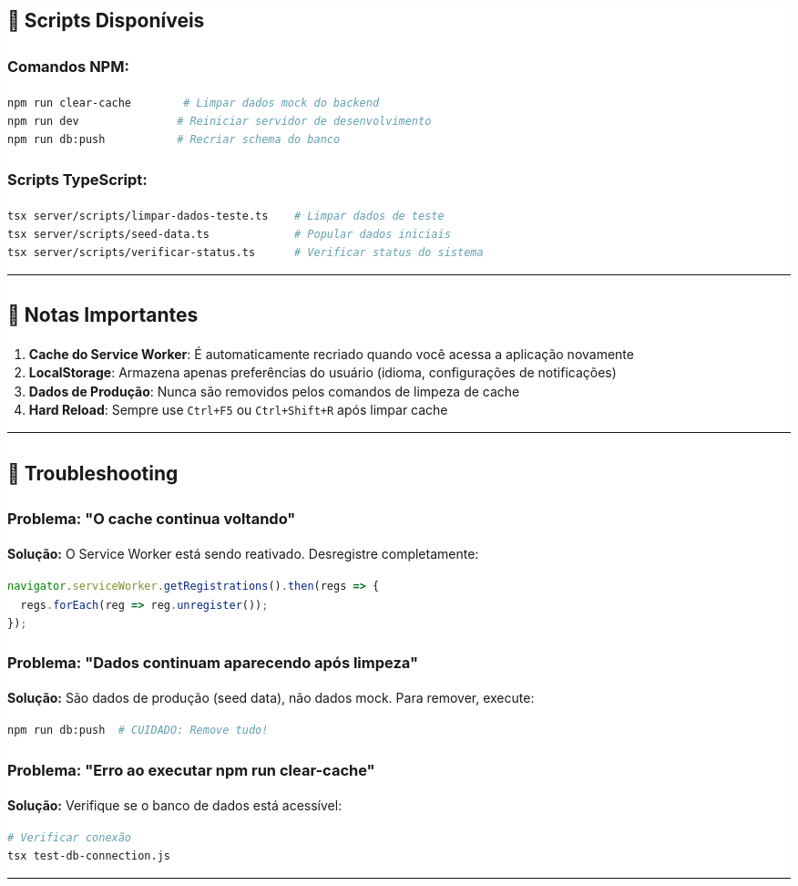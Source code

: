 ## 🔧 Scripts Disponíveis

### Comandos NPM:
```bash
npm run clear-cache        # Limpar dados mock do backend
npm run dev               # Reiniciar servidor de desenvolvimento
npm run db:push           # Recriar schema do banco
```

### Scripts TypeScript:
```bash
tsx server/scripts/limpar-dados-teste.ts    # Limpar dados de teste
tsx server/scripts/seed-data.ts             # Popular dados iniciais
tsx server/scripts/verificar-status.ts      # Verificar status do sistema
```

---

## 📝 Notas Importantes

1. **Cache do Service Worker**: É automaticamente recriado quando você acessa a aplicação novamente
2. **LocalStorage**: Armazena apenas preferências do usuário (idioma, configurações de notificações)
3. **Dados de Produção**: Nunca são removidos pelos comandos de limpeza de cache
4. **Hard Reload**: Sempre use `Ctrl+F5` ou `Ctrl+Shift+R` após limpar cache

---

## 🐛 Troubleshooting

### Problema: "O cache continua voltando"
**Solução:** O Service Worker está sendo reativado. Desregistre completamente:
```javascript
navigator.serviceWorker.getRegistrations().then(regs => {
  regs.forEach(reg => reg.unregister());
});
```

### Problema: "Dados continuam aparecendo após limpeza"
**Solução:** São dados de produção (seed data), não dados mock. Para remover, execute:
```bash
npm run db:push  # CUIDADO: Remove tudo!
```

### Problema: "Erro ao executar npm run clear-cache"
**Solução:** Verifique se o banco de dados está acessível:
```bash
# Verificar conexão
tsx test-db-connection.js
```

---